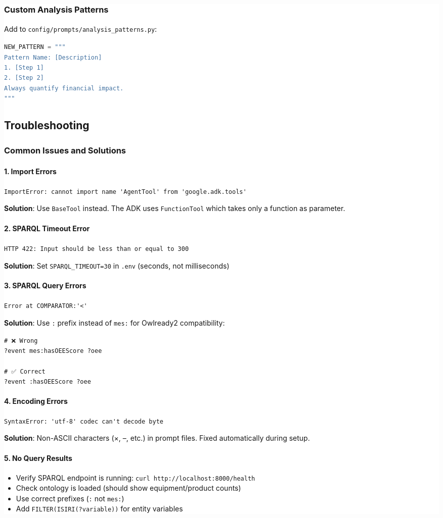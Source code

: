 ### Custom Analysis Patterns

Add to `config/prompts/analysis_patterns.py`:
```python
NEW_PATTERN = """
Pattern Name: [Description]
1. [Step 1]
2. [Step 2]
Always quantify financial impact.
"""
```

## Troubleshooting

### Common Issues and Solutions

#### 1. Import Errors
```
ImportError: cannot import name 'AgentTool' from 'google.adk.tools'
```
**Solution**: Use `BaseTool` instead. The ADK uses `FunctionTool` which takes only a function as parameter.

#### 2. SPARQL Timeout Error
```
HTTP 422: Input should be less than or equal to 300
```
**Solution**: Set `SPARQL_TIMEOUT=30` in `.env` (seconds, not milliseconds)

#### 3. SPARQL Query Errors
```
Error at COMPARATOR:'<'
```
**Solution**: Use `:` prefix instead of `mes:` for Owlready2 compatibility:
```sparql
# ❌ Wrong
?event mes:hasOEEScore ?oee

# ✅ Correct
?event :hasOEEScore ?oee
```

#### 4. Encoding Errors
```
SyntaxError: 'utf-8' codec can't decode byte
```
**Solution**: Non-ASCII characters (×, –, etc.) in prompt files. Fixed automatically during setup.

#### 5. No Query Results
- Verify SPARQL endpoint is running: `curl http://localhost:8000/health`
- Check ontology is loaded (should show equipment/product counts)
- Use correct prefixes (`:` not `mes:`)
- Add `FILTER(ISIRI(?variable))` for entity variables
